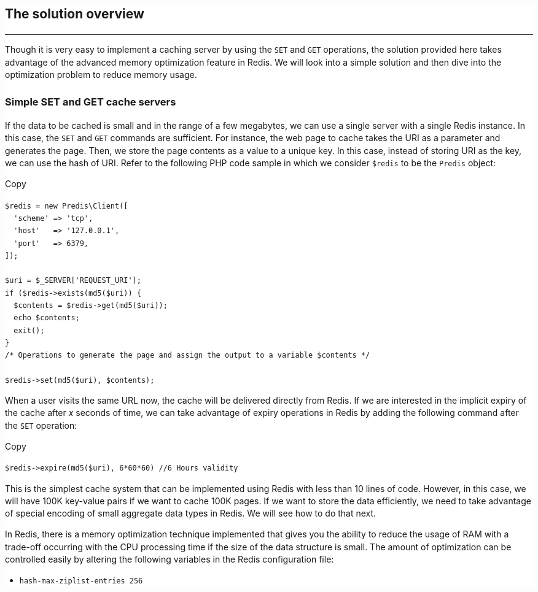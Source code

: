 
The solution overview
---------------------

* * *

Though it is very easy to implement a caching server by using the `SET` and `GET` operations, the solution provided here takes advantage of the advanced memory optimization feature in Redis. We will look into a simple solution and then dive into the optimization problem to reduce memory usage.

### Simple SET and GET cache servers

If the data to be cached is small and in the range of a few megabytes, we can use a single server with a single Redis instance. In this case, the `SET` and `GET` commands are sufficient. For instance, the web page to cache takes the URI as a parameter and generates the page. Then, we store the page contents as a value to a unique key. In this case, instead of storing URI as the key, we can use the hash of URI. Refer to the following PHP code sample in which we consider `$redis` to be the `Predis` object:

Copy

    $redis = new Predis\Client([
      'scheme' => 'tcp',
      'host'   => '127.0.0.1',
      'port'   => 6379,
    ]); 
    
    $uri = $_SERVER['REQUEST_URI'];
    if ($redis->exists(md5($uri)) {
      $contents = $redis->get(md5($uri));
      echo $contents;
      exit();
    }
    /* Operations to generate the page and assign the output to a variable $contents */
    
    $redis->set(md5($uri), $contents);

When a user visits the same URL now, the cache will be delivered directly from Redis. If we are interested in the implicit expiry of the cache after _x_ seconds of time, we can take advantage of expiry operations in Redis by adding the following command after the `SET` operation:

Copy

    $redis->expire(md5($uri), 6*60*60) //6 Hours validity
    

This is the simplest cache system that can be implemented using Redis with less than 10 lines of code. However, in this case, we will have 100K key-value pairs if we want to cache 100K pages. If we want to store the data efficiently, we need to take advantage of special encoding of small aggregate data types in Redis. We will see how to do that next.

In Redis, there is a memory optimization technique implemented that gives you the ability to reduce the usage of RAM with a trade-off occurring with the CPU processing time if the size of the data structure is small. The amount of optimization can be controlled easily by altering the following variables in the Redis configuration file:

*   `hash-max-ziplist-entries 256`
    